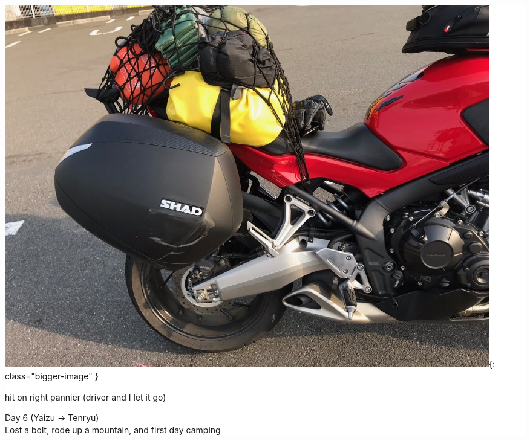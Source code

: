 ![](/img/1*Kt9uR6Fc1vJiC-mz2cWXZA.jpeg){: class="bigger-image" }
<figcaption class="caption">hit on right pannier (driver and I let it go)</figcaption>

Day 6 (Yaizu -> Tenryu)  
Lost a bolt, rode up a mountain, and first day camping

